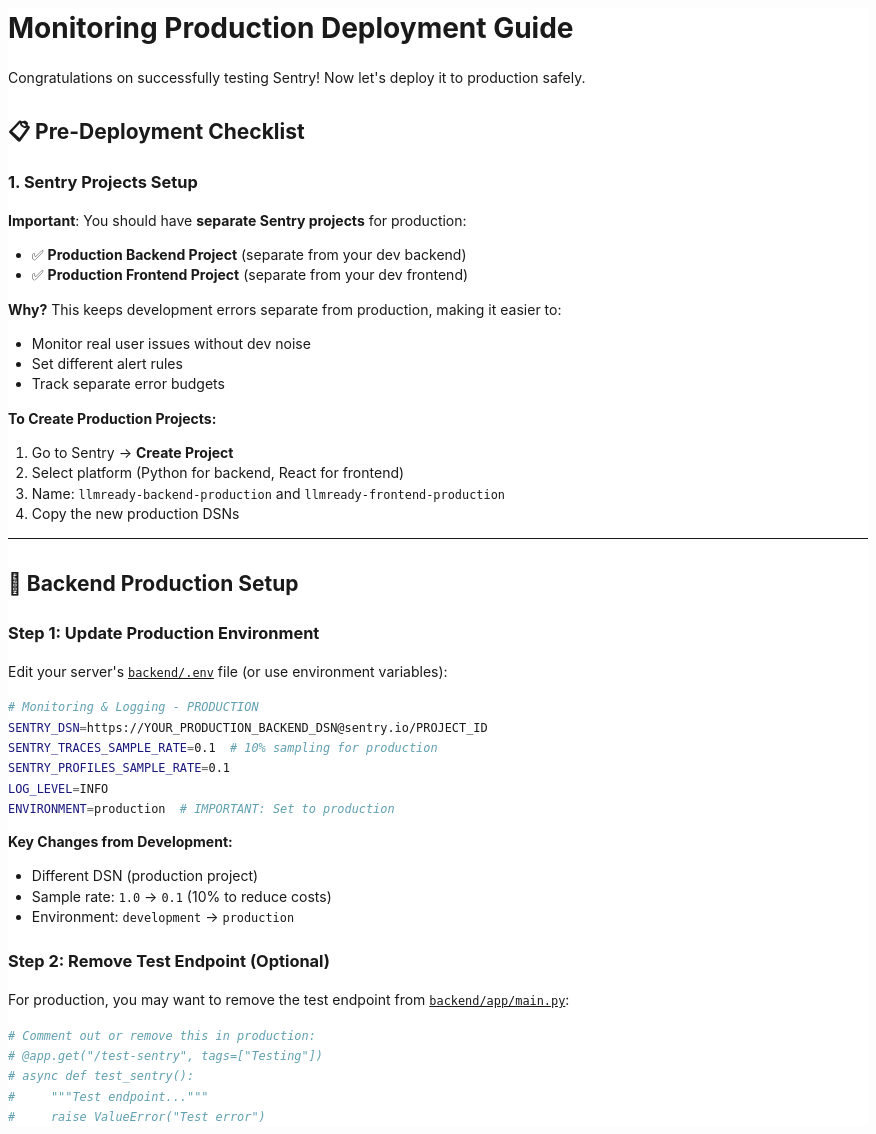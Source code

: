 # Monitoring Production Deployment Guide

Congratulations on successfully testing Sentry! Now let's deploy it to production safely.

## 📋 Pre-Deployment Checklist

### 1. Sentry Projects Setup

**Important**: You should have **separate Sentry projects** for production:

- ✅ **Production Backend Project** (separate from your dev backend)
- ✅ **Production Frontend Project** (separate from your dev frontend)

**Why?** This keeps development errors separate from production, making it easier to:
- Monitor real user issues without dev noise
- Set different alert rules
- Track separate error budgets

**To Create Production Projects:**
1. Go to Sentry → **Create Project**
2. Select platform (Python for backend, React for frontend)
3. Name: `llmready-backend-production` and `llmready-frontend-production`
4. Copy the new production DSNs

---

## 🚀 Backend Production Setup

### Step 1: Update Production Environment

Edit your server's [`backend/.env`](../backend/.env) file (or use environment variables):

```bash
# Monitoring & Logging - PRODUCTION
SENTRY_DSN=https://YOUR_PRODUCTION_BACKEND_DSN@sentry.io/PROJECT_ID
SENTRY_TRACES_SAMPLE_RATE=0.1  # 10% sampling for production
SENTRY_PROFILES_SAMPLE_RATE=0.1
LOG_LEVEL=INFO
ENVIRONMENT=production  # IMPORTANT: Set to production
```

**Key Changes from Development:**
- Different DSN (production project)
- Sample rate: `1.0` → `0.1` (10% to reduce costs)
- Environment: `development` → `production`

### Step 2: Remove Test Endpoint (Optional)

For production, you may want to remove the test endpoint from [`backend/app/main.py`](../backend/app/main.py:140-148):

```python
# Comment out or remove this in production:
# @app.get("/test-sentry", tags=["Testing"])
# async def test_sentry():
#     """Test endpoint..."""
#     raise ValueError("Test error")
```
